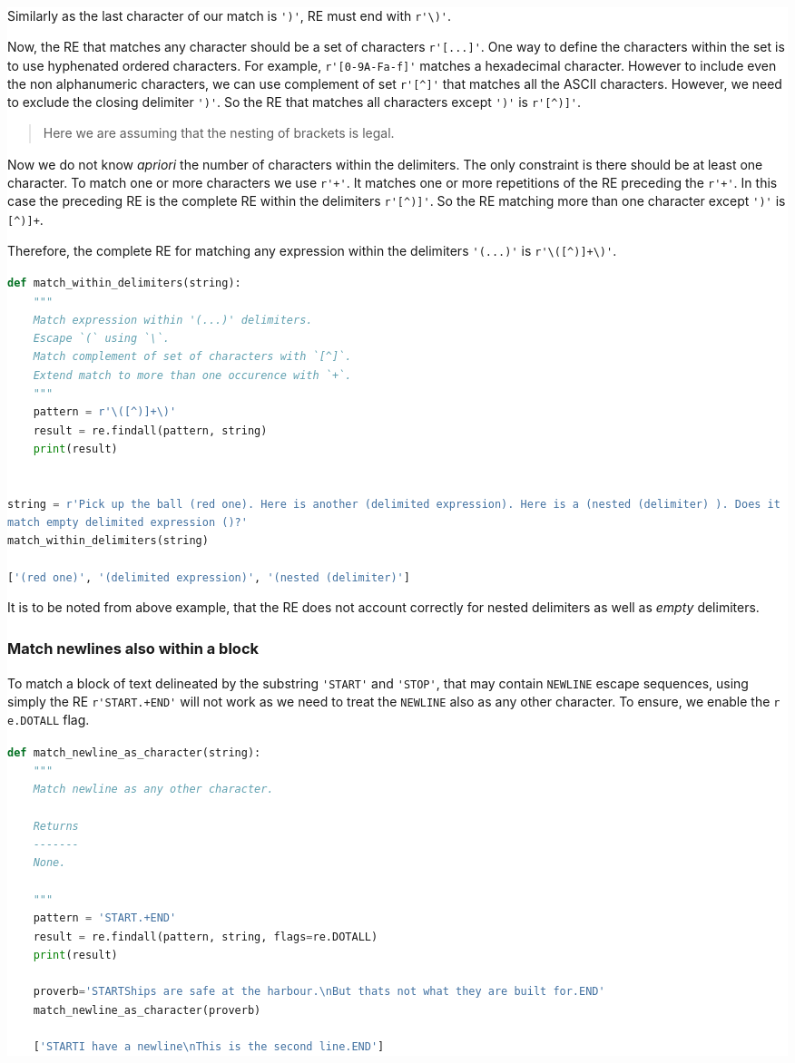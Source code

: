 Similarly as the last character of our match is `')'`, RE must end with `r'\)'`.

Now, the RE that matches any character should be a set of characters `r'[...]'`. One way to define the characters within the set is to use hyphenated ordered characters. For example, `r'[0-9A-Fa-f]'` matches a hexadecimal character. However to include even the non alphanumeric characters, we can use complement of set `r'[^]'` that matches all the ASCII characters. However, we need to exclude the closing delimiter `')'`. So the RE that matches all characters except `')'` is `r'[^)]'`.

> Here we are assuming that the nesting of brackets is legal.

Now we do not know *apriori* the number of characters within the delimiters. The only constraint is there should be at least one character. To match one or more characters we use `r'+'`. It matches one or more repetitions of the RE preceding the `r'+'`. In this case the preceding RE is the complete RE within the delimiters `r'[^)]'`. So the RE matching more than one character except `')'` is `[^)]+`.

Therefore, the complete RE for matching any expression within the delimiters `'(...)'` is `r'\([^)]+\)'`.

```python
def match_within_delimiters(string):
    """
    Match expression within '(...)' delimiters.
    Escape `(` using `\`.
    Match complement of set of characters with `[^]`.
    Extend match to more than one occurence with `+`.
    """
    pattern = r'\([^)]+\)'
    result = re.findall(pattern, string)
    print(result)


string = r'Pick up the ball (red one). Here is another (delimited expression). Here is a (nested (delimiter) ). Does it match empty delimited expression ()?'
match_within_delimiters(string)

['(red one)', '(delimited expression)', '(nested (delimiter)']
```

It is to be noted from above example, that the RE does not account correctly for nested delimiters as well as *empty* delimiters.

### Match newlines also within a block

To match a block of text delineated by the substring `'START'`
and `'STOP'`, that may contain `NEWLINE` escape sequences, using simply the RE `r'START.+END'` will not work as we need to treat the `NEWLINE` also as any other character. To ensure, we enable the `re.DOTALL` flag.

```python
def match_newline_as_character(string):
    """
    Match newline as any other character.

    Returns
    -------
    None.

    """
    pattern = 'START.+END'
    result = re.findall(pattern, string, flags=re.DOTALL)
    print(result)

    proverb='STARTShips are safe at the harbour.\nBut thats not what they are built for.END'
    match_newline_as_character(proverb)

    ['STARTI have a newline\nThis is the second line.END']
```

[1]: https://en.wikipedia.org/wiki/Regular_expression